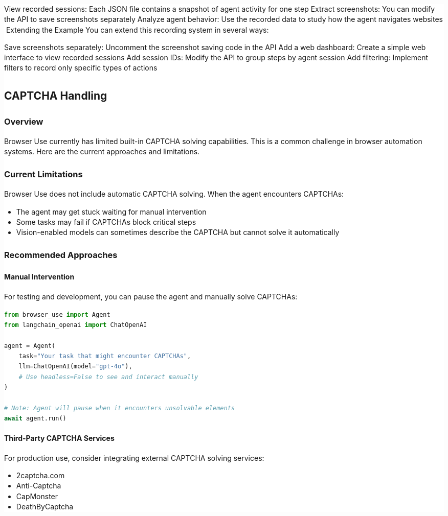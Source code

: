 View recorded sessions: Each JSON file contains a snapshot of agent activity for one step
Extract screenshots: You can modify the API to save screenshots separately
Analyze agent behavior: Use the recorded data to study how the agent navigates websites
​
Extending the Example
You can extend this recording system in several ways:

Save screenshots separately: Uncomment the screenshot saving code in the API
Add a web dashboard: Create a simple web interface to view recorded sessions
Add session IDs: Modify the API to group steps by agent session
Add filtering: Implement filters to record only specific types of actions



## CAPTCHA Handling

### Overview
Browser Use currently has limited built-in CAPTCHA solving capabilities. This is a common challenge in browser automation systems. Here are the current approaches and limitations.

### Current Limitations
Browser Use does not include automatic CAPTCHA solving. When the agent encounters CAPTCHAs:
- The agent may get stuck waiting for manual intervention
- Some tasks may fail if CAPTCHAs block critical steps
- Vision-enabled models can sometimes describe the CAPTCHA but cannot solve it automatically

### Recommended Approaches

#### Manual Intervention
For testing and development, you can pause the agent and manually solve CAPTCHAs:

```python
from browser_use import Agent
from langchain_openai import ChatOpenAI

agent = Agent(
    task="Your task that might encounter CAPTCHAs",
    llm=ChatOpenAI(model="gpt-4o"),
    # Use headless=False to see and interact manually
)

# Note: Agent will pause when it encounters unsolvable elements
await agent.run()
```

#### Third-Party CAPTCHA Services
For production use, consider integrating external CAPTCHA solving services:
- 2captcha.com
- Anti-Captcha
- CapMonster
- DeathByCaptcha
